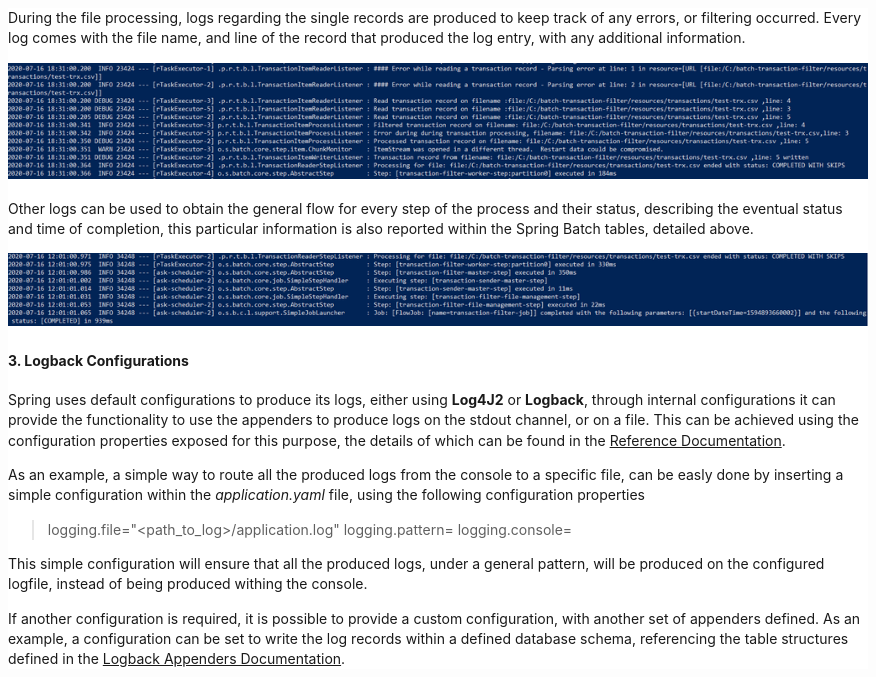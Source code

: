 During the file processing, logs regarding the single records are produced to keep track of any errors,
or filtering occurred. Every log comes with the file name, and line of the record that produced the log entry,
with any additional information. 

![example of console_log_trx_filter_screen](/readme_screens/ConLog_FilteredTrx_Screen.PNG)

Other logs can be used to obtain the general flow for every step of the process and their status, describing the eventual
status and time of completion, this particular information is also reported within the Spring Batch tables, detailed above.

![example of console_log_batch_flow_screen](/readme_screens/ConLog_BatchFlow_Screen.PNG)

#### 3. Logback Configurations

Spring uses default configurations to produce its logs, either using __Log4J2__ or __Logback__, through internal 
configurations it can provide the functionality to use the appenders to produce logs on the stdout channel, or on
a file. This can be achieved using the configuration properties exposed for this purpose, the details of which can
be found in the [Reference Documentation](https://docs.spring.io/spring-boot/docs/2.1.9.RELEASE/reference/html/boot-features-logging.html).

As an example, a simple way to route all the produced logs from the console to a specific file, can be easly done 
by inserting a simple configuration within the _application.yaml_ file, using the following configuration properties

>logging.file="<path_to_log>/application.log"
>logging.pattern=
>logging.console=

This simple configuration will ensure that all the produced logs, under a general pattern, will be produced on the
configured logfile, instead of being produced withing the console.

If another configuration is required, it is possible to provide a custom configuration, with another set of appenders
defined. As an example, a configuration can be set to write the log records within a defined database schema,
referencing the table structures defined in the [Logback Appenders Documentation](http://dev.cs.ovgu.de/java/logback/manual/appenders.html#DBAppender).
